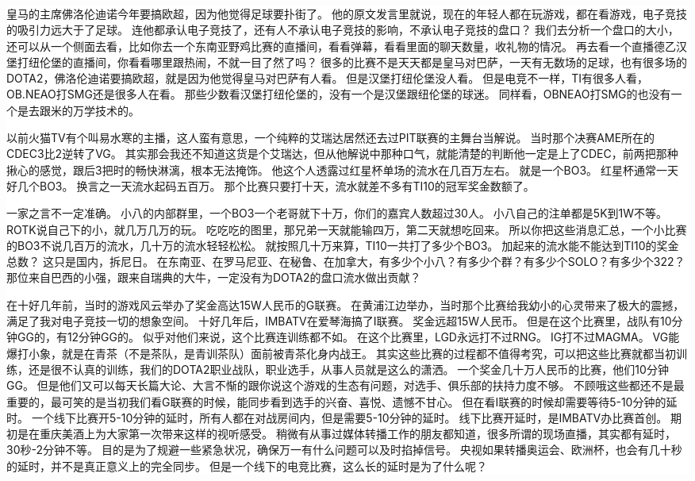 皇马的主席佛洛伦迪诺今年要搞欧超，因为他觉得足球要扑街了。
他的原文发言里就说，现在的年轻人都在玩游戏，都在看游戏，电子竞技的吸引力远大于了足球。
连他都承认电子竞技了，还有人不承认电子竞技的影响，不承认电子竞技的盘口？
我们去分析一个盘口的大小，还可以从一个侧面去看，比如你去一个东南亚野鸡比赛的直播间，看看弹幕，看看里面的聊天数量，收礼物的情况。
再去看一个直播德乙汉堡打纽伦堡的直播间，你看看哪里跟热闹，不就一目了然了吗？
很多的比赛不是天天都是皇马对巴萨，一天有无数场的足球，也有很多场的DOTA2，佛洛伦迪诺要搞欧超，就是因为他觉得皇马对巴萨有人看。
但是汉堡打纽伦堡没人看。
但是电竞不一样，TI有很多人看，OB.NEAO打SMG还是很多人在看。
那些少数看汉堡打纽伦堡的，没有一个是汉堡跟纽伦堡的球迷。
同样看，OBNEAO打SMG的也没有一个是去跟米的万学技术的。

以前火猫TV有个叫易水寒的主播，这人蛮有意思，一个纯粹的艾瑞达居然还去过PIT联赛的主舞台当解说。
当时那个决赛AME所在的CDEC3比2逆转了VG。
其实那会我还不知道这货是个艾瑞达，但从他解说中那种口气，就能清楚的判断他一定是上了CDEC，前两把那种揪心的感觉，跟后3把时的畅快淋漓，根本无法掩饰。
他这个人透露过红星杯单场的流水在几百万左右。
就是一个BO3。
红星杯通常一天好几个BO3。
换言之一天流水起码五百万。
那个比赛只要打十天，流水就差不多有TI10的冠军奖金数额了。


一家之言不一定准确。
小八的内部群里，一个BO3一个老哥就下十万，你们的嘉宾人数超过30人。
小八自己的注单都是5K到1W不等。
ROTK说自己下的小，就几万几万的玩。
吃吃吃的图里，那兄弟一天就能输四万，第二天就想吃回来。
所以你把这些消息汇总，一个小比赛的BO3不说几百万的流水，几十万的流水轻轻松松。
就按照几十万来算，TI10一共打了多少个BO3。
加起来的流水能不能达到TI10的奖金总数？
这只是国内，拆尼日。
在东南亚、在罗马尼亚、在秘鲁、在加拿大，有多少个小八？有多少个群？有多少个SOLO？有多少个322？
那位来自巴西的小强，跟来自瑞典的大牛，一定没有为DOTA2的盘口流水做出贡献？

在十好几年前，当时的游戏风云举办了奖金高达15W人民币的G联赛。
在黄浦江边举办，当时那个比赛给我幼小的心灵带来了极大的震撼，满足了我对电子竞技一切的想象空间。
十好几年后，IMBATV在爱琴海搞了I联赛。
奖金远超15W人民币。
但是在这个比赛里，战队有10分钟GG的，有12分钟GG的。
似乎对他们来说，这个比赛连训练都不如。
在这个比赛里，LGD永远打不过RNG。
IG打不过MAGMA。
VG能爆打小象，就是在青茶（不是茶队，是青训茶队）面前被青茶化身内战王。
其实这些比赛的过程都不值得考究，可以把这些比赛就都当初训练，还是很不认真的训练，我们的DOTA2职业战队，职业选手，从事人员就是这么的潇洒。
一个奖金几十万人民币的比赛，他们10分钟GG。
但是他们又可以每天长篇大论、大言不惭的跟你说这个游戏的生态有问题，对选手、俱乐部的扶持力度不够。
不顾哦这些都还不是最重要的，最可笑的是当初我们看G联赛的时候，能同步看到选手的兴奋、喜悦、遗憾不甘心。
但在看I联赛的时候却需要等待5-10分钟的延时。
一个线下比赛开5-10分钟的延时，所有人都在对战房间内，但是需要5-10分钟的延时。
线下比赛开延时，是IMBATV办比赛首创。
期初是在重庆美酒上为大家第一次带来这样的视听感受。
稍微有从事过媒体转播工作的朋友都知道，很多所谓的现场直播，其实都有延时，30秒-2分钟不等。
目的是为了规避一些紧急状况，确保万一有什么问题可以及时掐掉信号。
央视如果转播奥运会、欧洲杯，也会有几十秒的延时，并不是真正意义上的完全同步。
但是一个线下的电竞比赛，这么长的延时是为了什么呢？
